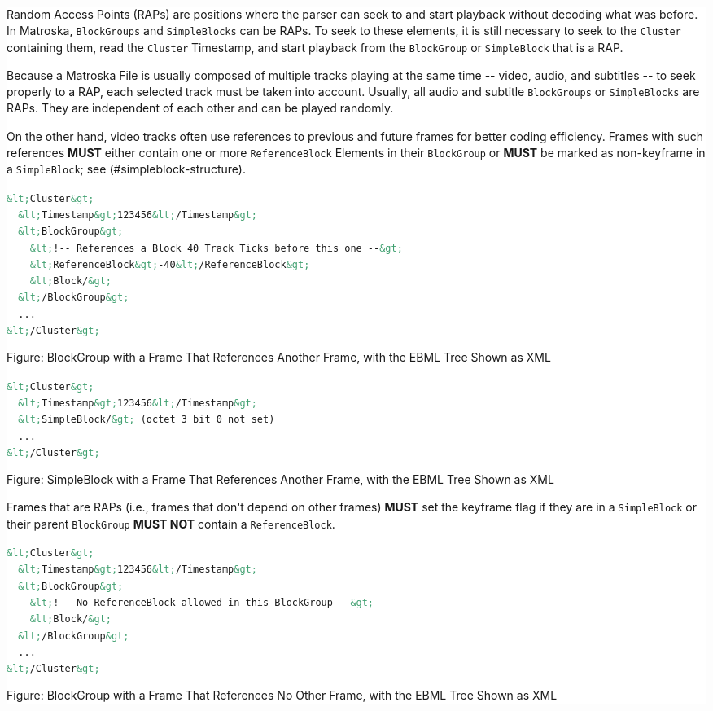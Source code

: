 Random Access Points (RAPs) are positions where the parser can seek to and start playback without decoding
what was before. In Matroska, `BlockGroups` and `SimpleBlocks` can be RAPs.
To seek to these elements, it is still necessary to seek to the `Cluster` containing them,
read the `Cluster` Timestamp,
and start playback from the `BlockGroup` or `SimpleBlock` that is a RAP.

Because a Matroska File is usually composed of multiple tracks playing at the same time
-- video, audio, and subtitles -- to seek properly to a RAP, each selected track must be
taken into account. Usually, all audio and subtitle `BlockGroups` or `SimpleBlocks` are RAPs.
They are independent of each other and can be played randomly.

On the other hand, video tracks often use references to previous and future frames for better
coding efficiency. Frames with such references **MUST** either contain one or more
`ReferenceBlock` Elements in their `BlockGroup` or **MUST** be marked
as non-keyframe in a `SimpleBlock`; see (#simpleblock-structure).

```xml
&lt;Cluster&gt;
  &lt;Timestamp&gt;123456&lt;/Timestamp&gt;
  &lt;BlockGroup&gt;
    &lt;!-- References a Block 40 Track Ticks before this one --&gt;
    &lt;ReferenceBlock&gt;-40&lt;/ReferenceBlock&gt;
    &lt;Block/&gt;
  &lt;/BlockGroup&gt;
  ...
&lt;/Cluster&gt;
```
Figure: BlockGroup with a Frame That References Another Frame, with the EBML Tree Shown as XML

```xml
&lt;Cluster&gt;
  &lt;Timestamp&gt;123456&lt;/Timestamp&gt;
  &lt;SimpleBlock/&gt; (octet 3 bit 0 not set)
  ...
&lt;/Cluster&gt;
```
Figure: SimpleBlock with a Frame That References Another Frame, with the EBML Tree Shown as XML

Frames that are RAPs (i.e., frames that don't depend on other frames) **MUST** set the keyframe
flag if they are in a `SimpleBlock` or their parent `BlockGroup` **MUST NOT** contain
a `ReferenceBlock`.

```xml
&lt;Cluster&gt;
  &lt;Timestamp&gt;123456&lt;/Timestamp&gt;
  &lt;BlockGroup&gt;
    &lt;!-- No ReferenceBlock allowed in this BlockGroup --&gt;
    &lt;Block/&gt;
  &lt;/BlockGroup&gt;
  ...
&lt;/Cluster&gt;
```
Figure: BlockGroup with a Frame That References No Other Frame, with the EBML Tree Shown as XML

